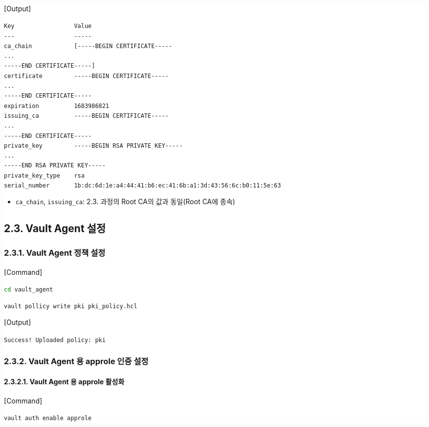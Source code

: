 [Output]

```
Key                 Value
---                 -----
ca_chain            [-----BEGIN CERTIFICATE-----
...
-----END CERTIFICATE-----]
certificate         -----BEGIN CERTIFICATE-----
...
-----END CERTIFICATE-----
expiration          1683986821
issuing_ca          -----BEGIN CERTIFICATE-----
...
-----END CERTIFICATE-----
private_key         -----BEGIN RSA PRIVATE KEY-----
...
-----END RSA PRIVATE KEY-----
private_key_type    rsa
serial_number       1b:dc:6d:1e:a4:44:41:b6:ec:41:6b:a1:3d:43:56:6c:b0:11:5e:63
```

* `ca_chain`, `issuing_ca`: 2.3. 과정의 Root CA의 값과 동일(Root CA에 종속)



## 2.3. Vault Agent 설정

### 2.3.1. Vault Agent 정책 설정

[Command]

```bash
cd vault_agent
```

```bash
vault pollicy write pki pki_policy.hcl
```

[Output]

```
Success! Uploaded policy: pki
```



### 2.3.2. Vault Agent 용 approle 인증 설정

#### 2.3.2.1. Vault Agent 용 approle 활성화

[Command]

```bash
vault auth enable approle
```
